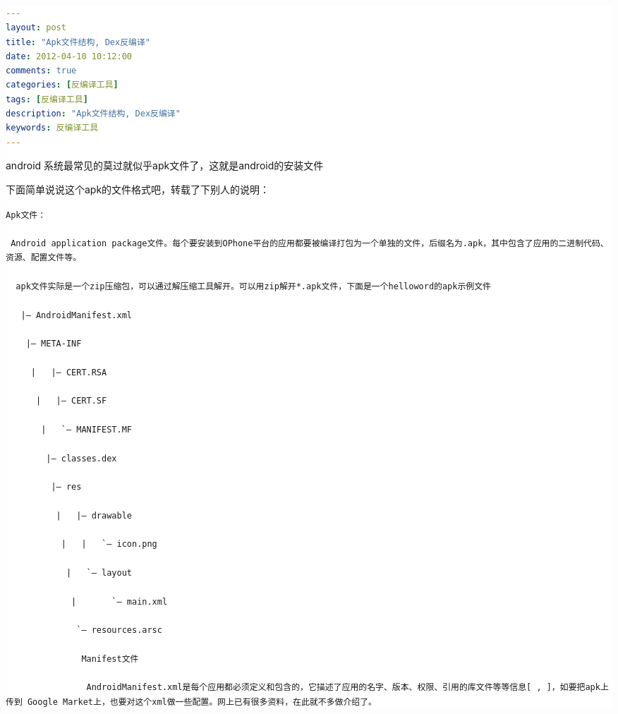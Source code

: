 ```yaml
---
layout: post
title: "Apk文件结构, Dex反编译"
date: 2012-04-10 10:12:00 
comments: true
categories: [反编译工具]
tags: [反编译工具]
description: "Apk文件结构, Dex反编译"
keywords: 反编译工具
---
```



 
  android 系统最常见的莫过就似乎apk文件了，这就是android的安装文件
  
   下面简单说说这个apk的文件格式吧，转载了下别人的说明：
   
    Apk文件：
    
     Android application package文件。每个要安装到OPhone平台的应用都要被编译打包为一个单独的文件，后缀名为.apk，其中包含了应用的二进制代码、资源、配置文件等。
     
      apk文件实际是一个zip压缩包，可以通过解压缩工具解开。可以用zip解开*.apk文件，下面是一个helloword的apk示例文件
      
       |– AndroidManifest.xml
       
        |– META-INF
        
         |   |– CERT.RSA
         
          |   |– CERT.SF
          
           |   `– MANIFEST.MF
           
            |– classes.dex
            
             |– res
             
              |   |– drawable
              
               |   |   `– icon.png
               
                |   `– layout
                
                 |       `– main.xml
                 
                  `– resources.arsc
                  
                   Manifest文件
                   
                    AndroidManifest.xml是每个应用都必须定义和包含的，它描述了应用的名字、版本、权限、引用的库文件等等信息[ , ]，如要把apk上传到 Google Market上，也要对这个xml做一些配置。网上已有很多资料，在此就不多做介绍了。
                    